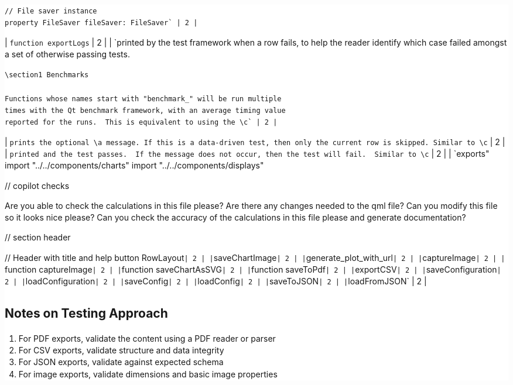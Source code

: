     // File saver instance
    property FileSaver fileSaver: FileSaver` | 2 |
| `function exportLogs` | 2 |
| `printed by the test framework when a row fails, to help the reader
    identify which case failed amongst a set of otherwise passing tests.

    \section1 Benchmarks

    Functions whose names start with "benchmark_" will be run multiple
    times with the Qt benchmark framework, with an average timing value
    reported for the runs.  This is equivalent to using the \c` | 2 |
| `prints the optional \a message.
        If this is a data-driven test, then only the current row is skipped.
        Similar to \c` | 2 |
| `printed and the test passes.  If the message
        does not occur, then the test will fail.  Similar to
        \c` | 2 |
| `exports"
import "../../components/charts"
import "../../components/displays"

// copilot checks

Are you able to check the calculations in this file please?
Are there any changes needed to the qml file?
Can you modify this file so it looks nice please?
Can you check the accuracy of the calculations in this file please and generate documentation?


// section header

// Header with title and help button
RowLayout` | 2 |
| `saveChartImage` | 2 |
| `generate_plot_with_url` | 2 |
| `captureImage` | 2 |
| `function captureImage` | 2 |
| `function saveChartAsSVG` | 2 |
| `function saveToPdf` | 2 |
| `exportCSV` | 2 |
| `saveConfiguration` | 2 |
| `loadConfiguration` | 2 |
| `saveConfig` | 2 |
| `loadConfig` | 2 |
| `saveToJSON` | 2 |
| `loadFromJSON` | 2 |

## Notes on Testing Approach

1. For PDF exports, validate the content using a PDF reader or parser
2. For CSV exports, validate structure and data integrity
3. For JSON exports, validate against expected schema
4. For image exports, validate dimensions and basic image properties
